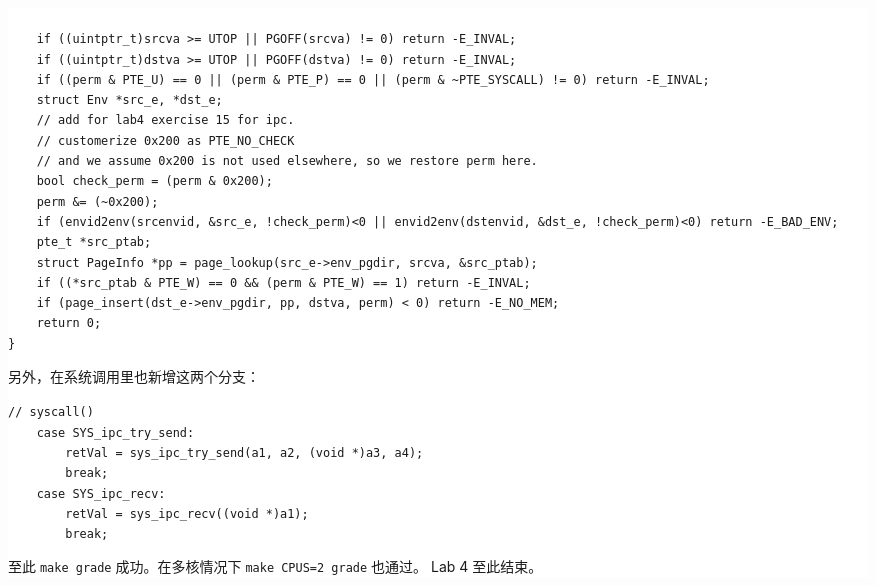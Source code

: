 ```

	if ((uintptr_t)srcva >= UTOP || PGOFF(srcva) != 0) return -E_INVAL;
	if ((uintptr_t)dstva >= UTOP || PGOFF(dstva) != 0) return -E_INVAL;
	if ((perm & PTE_U) == 0 || (perm & PTE_P) == 0 || (perm & ~PTE_SYSCALL) != 0) return -E_INVAL;
	struct Env *src_e, *dst_e;
	// add for lab4 exercise 15 for ipc.
	// customerize 0x200 as PTE_NO_CHECK
	// and we assume 0x200 is not used elsewhere, so we restore perm here.
	bool check_perm = (perm & 0x200);
	perm &= (~0x200);
	if (envid2env(srcenvid, &src_e, !check_perm)<0 || envid2env(dstenvid, &dst_e, !check_perm)<0) return -E_BAD_ENV;
	pte_t *src_ptab;	
	struct PageInfo *pp = page_lookup(src_e->env_pgdir, srcva, &src_ptab);
	if ((*src_ptab & PTE_W) == 0 && (perm & PTE_W) == 1) return -E_INVAL;
	if (page_insert(dst_e->env_pgdir, pp, dstva, perm) < 0) return -E_NO_MEM;
	return 0;
}
```
另外，在系统调用里也新增这两个分支：
```
// syscall()
	case SYS_ipc_try_send:
		retVal = sys_ipc_try_send(a1, a2, (void *)a3, a4);
		break;
	case SYS_ipc_recv:
		retVal = sys_ipc_recv((void *)a1);
		break;
```
至此 `make grade` 成功。在多核情况下 `make CPUS=2 grade` 也通过。
Lab 4 至此结束。
